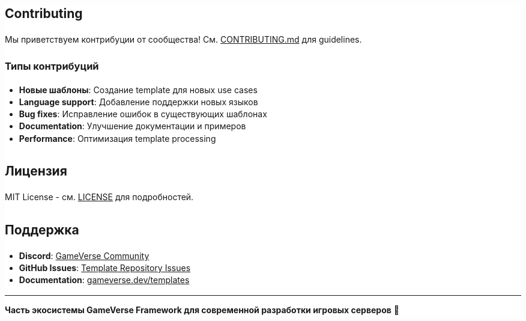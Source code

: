 ## Contributing

Мы приветствуем контрибуции от сообщества! См. [CONTRIBUTING.md](CONTRIBUTING.md) для guidelines.

### Типы контрибуций

- **Новые шаблоны**: Создание template для новых use cases
- **Language support**: Добавление поддержки новых языков
- **Bug fixes**: Исправление ошибок в существующих шаблонах
- **Documentation**: Улучшение документации и примеров
- **Performance**: Оптимизация template processing

## Лицензия

MIT License - см. [LICENSE](LICENSE) для подробностей.

## Поддержка

- **Discord**: [GameVerse Community](https://discord.gg/gameverse)
- **GitHub Issues**: [Template Repository Issues](https://github.com/gameverse/plugin-templates/issues)
- **Documentation**: [gameverse.dev/templates](https://gameverse.dev/templates)

---

**Часть экосистемы GameVerse Framework для современной разработки игровых серверов** 🚀